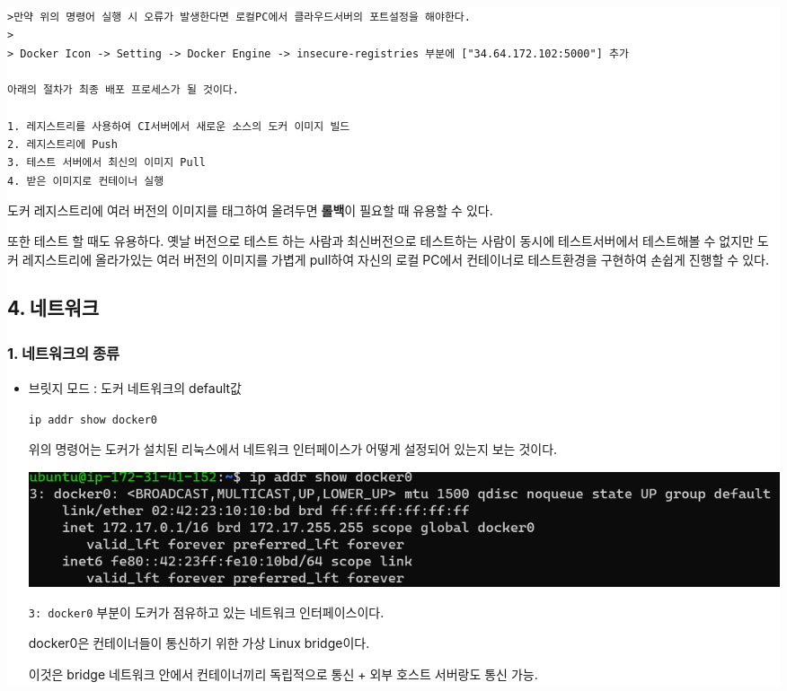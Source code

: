     >만약 위의 명령어 실행 시 오류가 발생한다면 로컬PC에서 클라우드서버의 포트설정을 해야한다.
    >
    > Docker Icon -> Setting -> Docker Engine -> insecure-registries 부분에 ["34.64.172.102:5000"] 추가

    아래의 절차가 최종 배포 프로세스가 될 것이다. 

    1. 레지스트리를 사용하여 CI서버에서 새로운 소스의 도커 이미지 빌드 
    2. 레지스트리에 Push
    3. 테스트 서버에서 최신의 이미지 Pull
    4. 받은 이미지로 컨테이너 실행

도커 레지스트리에 여러 버전의 이미지를 태그하여 올려두면 **롤백**이 필요할 때 유용할 수 있다.

또한 테스트 할 때도 유용하다. 옛날 버전으로 테스트 하는 사람과 최신버전으로 테스트하는 사람이 동시에 테스트서버에서 테스트해볼 수 없지만 도커 레지스트리에 올라가있는 여러 버전의 이미지를 가볍게 pull하여 자신의 로컬 PC에서 컨테이너로 테스트환경을 구현하여 손쉽게 진행할 수 있다.

## 4. 네트워크

### 1. 네트워크의 종류

- 브릿지 모드 : 도커 네트워크의 default값

    ```
    ip addr show docker0
    ```

    위의 명령어는 도커가 설치된 리눅스에서 네트워크 인터페이스가 어떻게 설정되어 있는지 보는 것이다. 

    ![리눅스_네트워크_인터페이스](image/linux_network_interface.png)

    `3: docker0` 부분이 도커가 점유하고 있는 네트워크 인터페이스이다.

    docker0은 컨테이너들이 통신하기 위한 가상 Linux bridge이다. 

    이것은 bridge 네트워크 안에서 컨테이너끼리 독립적으로 통신 + 외부 호스트 서버랑도 통신 가능.
